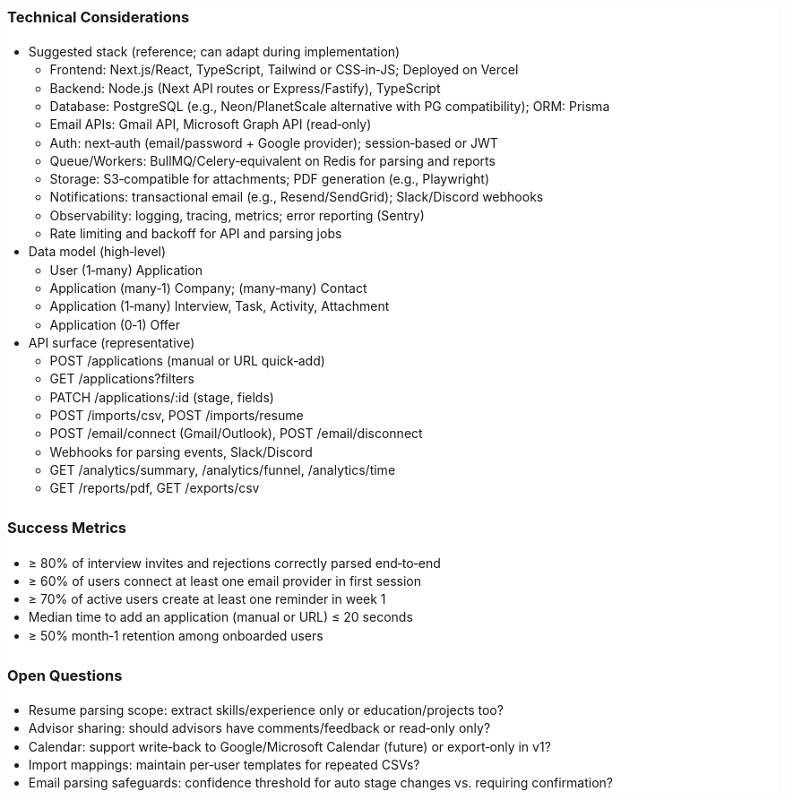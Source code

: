 ### Technical Considerations
- Suggested stack (reference; can adapt during implementation)
  - Frontend: Next.js/React, TypeScript, Tailwind or CSS‑in‑JS; Deployed on Vercel
  - Backend: Node.js (Next API routes or Express/Fastify), TypeScript
  - Database: PostgreSQL (e.g., Neon/PlanetScale alternative with PG compatibility); ORM: Prisma
  - Email APIs: Gmail API, Microsoft Graph API (read‑only)
  - Auth: next‑auth (email/password + Google provider); session‑based or JWT
  - Queue/Workers: BullMQ/Celery‑equivalent on Redis for parsing and reports
  - Storage: S3‑compatible for attachments; PDF generation (e.g., Playwright)
  - Notifications: transactional email (e.g., Resend/SendGrid); Slack/Discord webhooks
  - Observability: logging, tracing, metrics; error reporting (Sentry)
  - Rate limiting and backoff for API and parsing jobs
- Data model (high‑level)
  - User (1‑many) Application
  - Application (many‑1) Company; (many‑many) Contact
  - Application (1‑many) Interview, Task, Activity, Attachment
  - Application (0‑1) Offer
- API surface (representative)
  - POST /applications (manual or URL quick‑add)
  - GET /applications?filters
  - PATCH /applications/:id (stage, fields)
  - POST /imports/csv, POST /imports/resume
  - POST /email/connect (Gmail/Outlook), POST /email/disconnect
  - Webhooks for parsing events, Slack/Discord
  - GET /analytics/summary, /analytics/funnel, /analytics/time
  - GET /reports/pdf, GET /exports/csv

### Success Metrics
- ≥ 80% of interview invites and rejections correctly parsed end‑to‑end
- ≥ 60% of users connect at least one email provider in first session
- ≥ 70% of active users create at least one reminder in week 1
- Median time to add an application (manual or URL) ≤ 20 seconds
- ≥ 50% month‑1 retention among onboarded users

### Open Questions
- Resume parsing scope: extract skills/experience only or education/projects too?
- Advisor sharing: should advisors have comments/feedback or read‑only only?
- Calendar: support write‑back to Google/Microsoft Calendar (future) or export‑only in v1?
- Import mappings: maintain per‑user templates for repeated CSVs?
- Email parsing safeguards: confidence threshold for auto stage changes vs. requiring confirmation?
